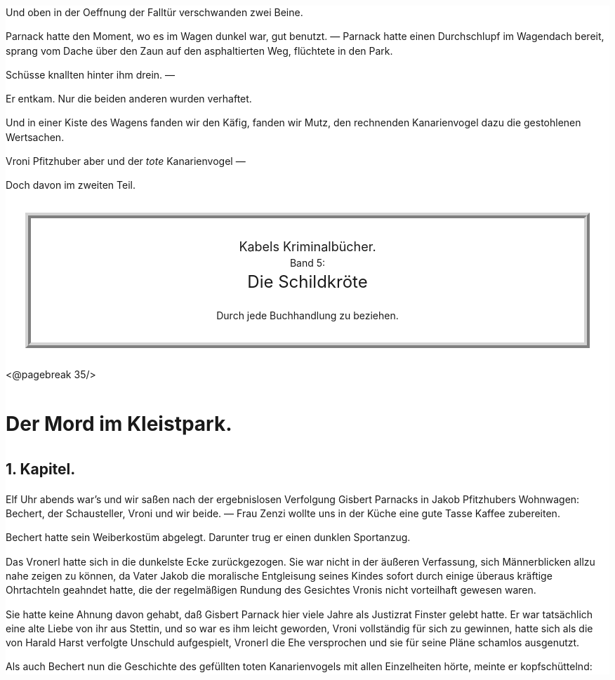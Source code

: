 Und oben in der Oeffnung der Falltür verschwanden
zwei Beine.

Parnack hatte den Moment, wo es im Wagen dunkel
war, gut benutzt. — Parnack hatte einen Durchschlupf im
Wagendach bereit, sprang vom Dache über den Zaun auf
den asphaltierten Weg, flüchtete in den Park.

Schüsse knallten hinter ihm drein. —

Er entkam. Nur die beiden anderen wurden verhaftet.

Und in einer Kiste des Wagens fanden wir den Käfig,
fanden wir Mutz, den rechnenden Kanarienvogel dazu die
gestohlenen Wertsachen.

Vroni Pfitzhuber aber und der *tote* Kanarienvogel —

Doch davon im zweiten Teil.

<div style="border: 8px ridge lightgray; white-space: pre-wrap; text-align: center; margin: 2em; padding: 2em;"><Div style="font-size: large;">Kabels Kriminalbücher.</div>Band 5:
<div style="font-size: x-large;">Die Schildkröte</div>
Durch jede Buchhandlung zu beziehen.
</div>

<@pagebreak 35/>

<h1>Der Mord im Kleistpark.</h1>

<h2>1. Kapitel.</h2>

Elf Uhr abends war’s und wir saßen nach der ergebnislosen
Verfolgung Gisbert Parnacks in Jakob Pfitzhubers
Wohnwagen: Bechert, der Schausteller, Vroni und
wir beide. — Frau Zenzi wollte uns in der Küche eine gute
Tasse Kaffee zubereiten.

Bechert hatte sein Weiberkostüm abgelegt. Darunter
trug er einen dunklen Sportanzug.

Das Vronerl hatte sich in die dunkelste Ecke zurückgezogen.
Sie war nicht in der äußeren Verfassung, sich Männerblicken
allzu nahe zeigen zu können, da Vater Jakob
die moralische Entgleisung seines Kindes sofort durch einige
überaus kräftige Ohrtachteln geahndet hatte, die der regelmäßigen
Rundung des Gesichtes Vronis nicht vorteilhaft
gewesen waren.

Sie hatte keine Ahnung davon gehabt, daß Gisbert
Parnack hier viele Jahre als Justizrat Finster gelebt hatte.
Er war tatsächlich eine alte Liebe von ihr aus Stettin,
und so war es ihm leicht geworden, Vroni vollständig für
sich zu gewinnen, hatte sich als die von Harald Harst verfolgte
Unschuld aufgespielt, Vronerl die Ehe versprochen
und sie für seine Pläne schamlos ausgenutzt.

Als auch Bechert nun die Geschichte des gefüllten toten
Kanarienvogels mit allen Einzelheiten hörte, meinte er
kopfschüttelnd:
